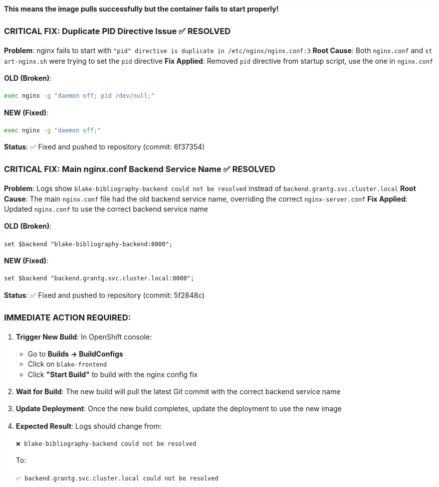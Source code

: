 **This means the image pulls successfully but the container fails to start properly!**

### **CRITICAL FIX: Duplicate PID Directive Issue** ✅ **RESOLVED**

**Problem**: nginx fails to start with `"pid" directive is duplicate in /etc/nginx/nginx.conf:3`
**Root Cause**: Both `nginx.conf` and `start-nginx.sh` were trying to set the `pid` directive
**Fix Applied**: Removed `pid` directive from startup script, use the one in `nginx.conf`

**OLD (Broken)**:
```bash
exec nginx -g "daemon off; pid /dev/null;"
```

**NEW (Fixed)**:
```bash
exec nginx -g "daemon off;"
```

**Status**: ✅ Fixed and pushed to repository (commit: 6f37354)

### **CRITICAL FIX: Main nginx.conf Backend Service Name** ✅ **RESOLVED**

**Problem**: Logs show `blake-bibliography-backend could not be resolved` instead of `backend.grantg.svc.cluster.local`
**Root Cause**: The main `nginx.conf` file had the old backend service name, overriding the correct `nginx-server.conf`
**Fix Applied**: Updated `nginx.conf` to use the correct backend service name

**OLD (Broken)**:
```nginx
set $backend "blake-bibliography-backend:8000";
```

**NEW (Fixed)**:
```nginx
set $backend "backend.grantg.svc.cluster.local:8000";
```

**Status**: ✅ Fixed and pushed to repository (commit: 5f2848c)

### **IMMEDIATE ACTION REQUIRED:**

1. **Trigger New Build**: In OpenShift console:
   - Go to **Builds → BuildConfigs**
   - Click on `blake-frontend`
   - Click **"Start Build"** to build with the nginx config fix

2. **Wait for Build**: The new build will pull the latest Git commit with the correct backend service name

3. **Update Deployment**: Once the new build completes, update the deployment to use the new image

4. **Expected Result**: Logs should change from:
   ```
   ❌ blake-bibliography-backend could not be resolved
   ```
   To:
   ```
   ✅ backend.grantg.svc.cluster.local could not be resolved
   ```
